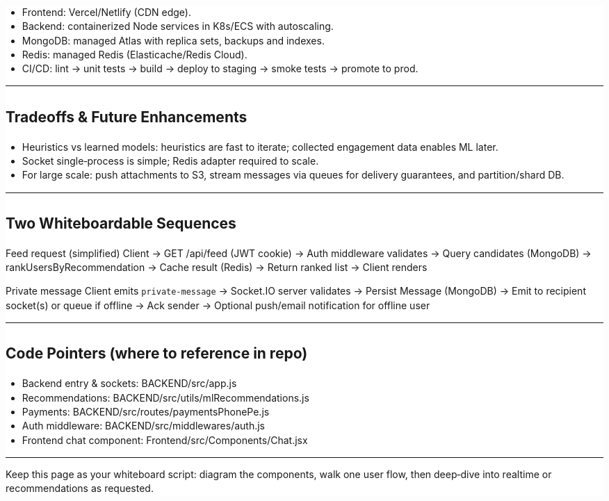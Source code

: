 - Frontend: Vercel/Netlify (CDN edge).  
- Backend: containerized Node services in K8s/ECS with autoscaling.  
- MongoDB: managed Atlas with replica sets, backups and indexes.  
- Redis: managed Redis (Elasticache/Redis Cloud).  
- CI/CD: lint → unit tests → build → deploy to staging → smoke tests → promote to prod.

---

## Tradeoffs & Future Enhancements

- Heuristics vs learned models: heuristics are fast to iterate; collected engagement data enables ML later.  
- Socket single‑process is simple; Redis adapter required to scale.  
- For large scale: push attachments to S3, stream messages via queues for delivery guarantees, and partition/shard DB.

---

## Two Whiteboardable Sequences

Feed request (simplified)
Client → GET /api/feed (JWT cookie) → Auth middleware validates → Query candidates (MongoDB) → rankUsersByRecommendation → Cache result (Redis) → Return ranked list → Client renders

Private message
Client emits `private-message` → Socket.IO server validates → Persist Message (MongoDB) → Emit to recipient socket(s) or queue if offline → Ack sender → Optional push/email notification for offline user

---

## Code Pointers (where to reference in repo)
- Backend entry & sockets: BACKEND/src/app.js  
- Recommendations: BACKEND/src/utils/mlRecommendations.js  
- Payments: BACKEND/src/routes/paymentsPhonePe.js  
- Auth middleware: BACKEND/src/middlewares/auth.js  
- Frontend chat component: Frontend/src/Components/Chat.jsx

---

Keep this page as your whiteboard script: diagram the components, walk one user flow, then deep‑dive into realtime or recommendations as requested.